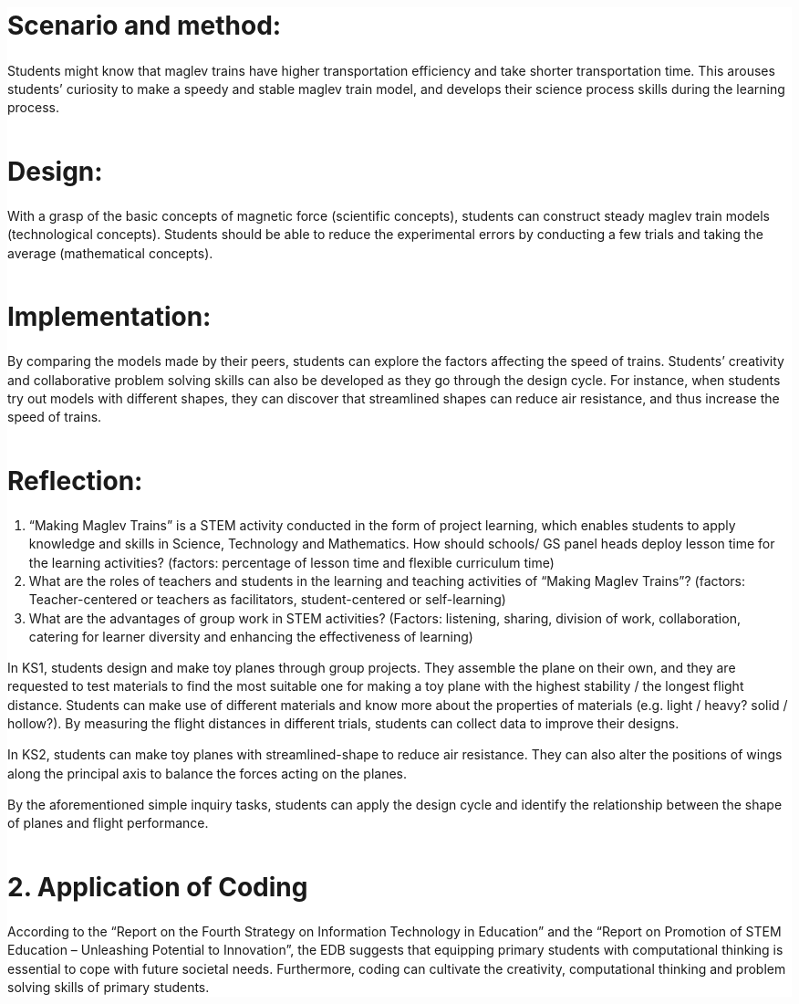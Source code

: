 # Scenario and method:

Students might know that maglev trains have higher transportation efficiency and take shorter transportation time. This arouses students’ curiosity to make a speedy and stable maglev train model, and develops their science process skills during the learning process.

# Design:

With a grasp of the basic concepts of magnetic force (scientific concepts), students can construct steady maglev train models (technological concepts). Students should be able to reduce the experimental errors by conducting a few trials and taking the average (mathematical concepts).

# Implementation:

By comparing the models made by their peers, students can explore the factors affecting the speed of trains. Students’ creativity and collaborative problem solving skills can also be developed as they go through the design cycle. For instance, when students try out models with different shapes, they can discover that streamlined shapes can reduce air resistance, and thus increase the speed of trains.

# Reflection:

1. “Making Maglev Trains” is a STEM activity conducted in the form of project learning, which enables students to apply knowledge and skills in Science, Technology and Mathematics. How should schools/ GS panel heads deploy lesson time for the learning activities? (factors: percentage of lesson time and flexible curriculum time)   
2. What are the roles of teachers and students in the learning and teaching activities of “Making Maglev Trains”? (factors: Teacher-centered or teachers as facilitators, student-centered or self-learning)   
3. What are the advantages of group work in STEM activities? (Factors: listening, sharing, division of work, collaboration, catering for learner diversity and enhancing the effectiveness of learning)

In KS1, students design and make toy planes through group projects. They assemble the plane on their own, and they are requested to test materials to find the most suitable one for making a toy plane with the highest stability / the longest flight distance. Students can make use of different materials and know more about the properties of materials (e.g. light / heavy? solid / hollow?). By measuring the flight distances in different trials, students can collect data to improve their designs.

In KS2, students can make toy planes with streamlined-shape to reduce air resistance. They can also alter the positions of wings along the principal axis to balance the forces acting on the planes.

By the aforementioned simple inquiry tasks, students can apply the design cycle and identify the relationship between the shape of planes and flight performance.

# 2. Application of Coding

According to the “Report on the Fourth Strategy on Information Technology in Education” and the “Report on Promotion of STEM Education – Unleashing Potential to Innovation”, the EDB suggests that equipping primary students with computational thinking is essential to cope with future societal needs. Furthermore, coding can cultivate the creativity, computational thinking and problem solving skills of primary students.
